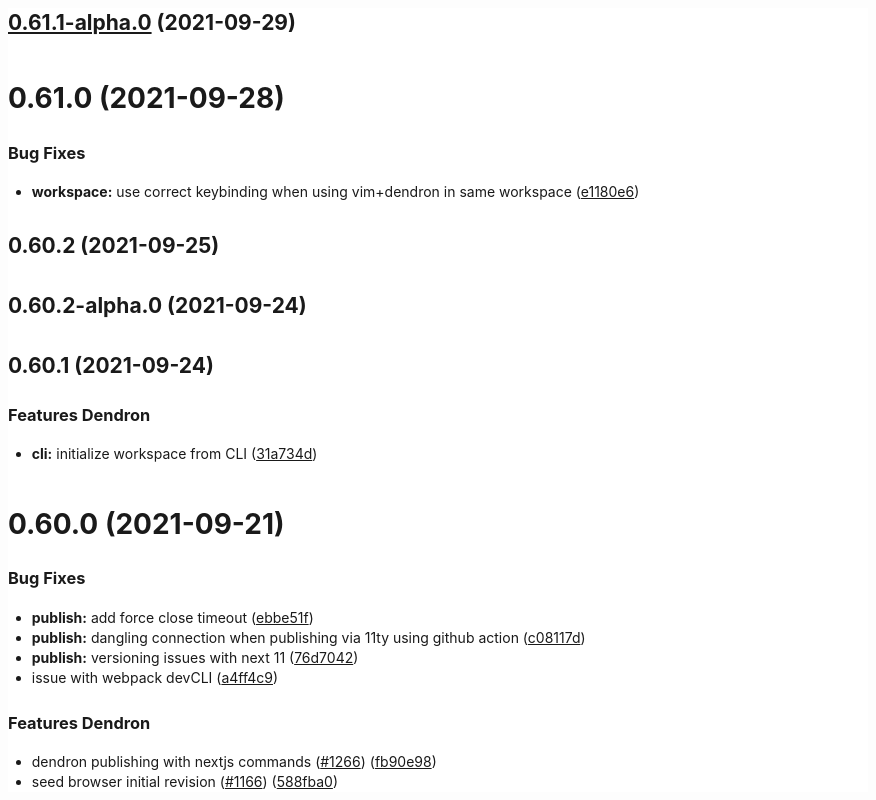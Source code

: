 

## [0.61.1-alpha.0](https://github.com/dendronhq/dendron/compare/v0.53.0...v0.61.1-alpha.0) (2021-09-29)



# 0.61.0 (2021-09-28)


### Bug Fixes

* **workspace:** use correct keybinding when using vim+dendron in same workspace ([e1180e6](https://github.com/dendronhq/dendron/commit/e1180e66e8ac29c82f34cf1e6797f1ab473ef510))



## 0.60.2 (2021-09-25)



## 0.60.2-alpha.0 (2021-09-24)



## 0.60.1 (2021-09-24)


### Features Dendron

* **cli:** initialize workspace from CLI ([31a734d](https://github.com/dendronhq/dendron/commit/31a734dbd48c2a75bdb85a1e2e299d4b77311d65))



# 0.60.0 (2021-09-21)


### Bug Fixes

* **publish:** add force close timeout ([ebbe51f](https://github.com/dendronhq/dendron/commit/ebbe51f0aad37e5ecf4b319405e6c719f1e14dc5))
* **publish:** dangling connection when publishing via 11ty using github action ([c08117d](https://github.com/dendronhq/dendron/commit/c08117dd41fe250b6aa9f29f1b61879a7f9b56ce))
* **publish:** versioning issues with next 11 ([76d7042](https://github.com/dendronhq/dendron/commit/76d7042a444dabc98069aaac1e40d692ee18f5a1))
* issue with webpack devCLI ([a4ff4c9](https://github.com/dendronhq/dendron/commit/a4ff4c9ae28ff31ab6f9483c339ae78b5144e185))


### Features Dendron

* dendron publishing with nextjs commands ([#1266](https://github.com/dendronhq/dendron/issues/1266)) ([fb90e98](https://github.com/dendronhq/dendron/commit/fb90e98999c1073b58480eb7364f6a70e31a6903))
* seed browser initial revision ([#1166](https://github.com/dendronhq/dendron/issues/1166)) ([588fba0](https://github.com/dendronhq/dendron/commit/588fba05bbd9e3dabadd5e02d9fde72d80ed8148))
